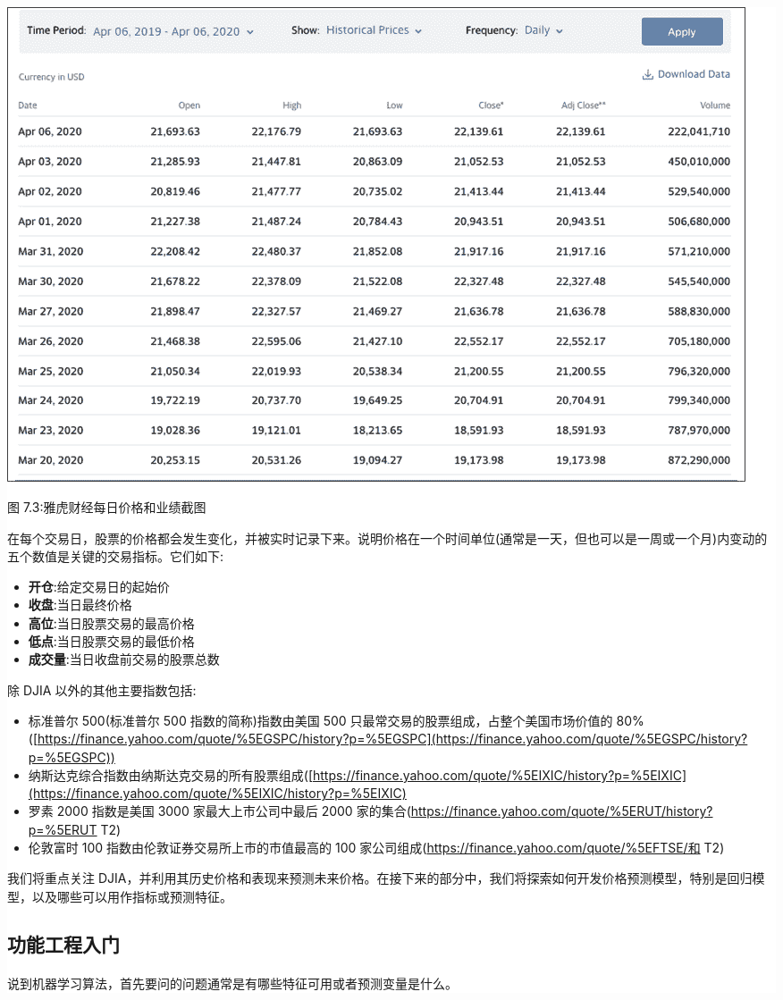 ![](img/B16326_07_03.png)

图 7.3:雅虎财经每日价格和业绩截图

在每个交易日，股票的价格都会发生变化，并被实时记录下来。说明价格在一个时间单位(通常是一天，但也可以是一周或一个月)内变动的五个数值是关键的交易指标。它们如下:

*   **开仓**:给定交易日的起始价
*   **收盘**:当日最终价格
*   **高位**:当日股票交易的最高价格
*   **低点**:当日股票交易的最低价格
*   **成交量**:当日收盘前交易的股票总数

除 DJIA 以外的其他主要指数包括:

*   标准普尔 500(标准普尔 500 指数的简称)指数由美国 500 只最常交易的股票组成，占整个美国市场价值的 80%([https://finance.yahoo.com/quote/%5EGSPC/history?p=%5EGSPC](https://finance.yahoo.com/quote/%5EGSPC/history?p=%5EGSPC))
*   纳斯达克综合指数由纳斯达克交易的所有股票组成([https://finance.yahoo.com/quote/%5EIXIC/history?p=%5EIXIC](https://finance.yahoo.com/quote/%5EIXIC/history?p=%5EIXIC)
*   罗素 2000 指数是美国 3000 家最大上市公司中最后 2000 家的集合(https://finance.yahoo.com/quote/%5ERUT/history?p=%5ERUT T2)
*   伦敦富时 100 指数由伦敦证券交易所上市的市值最高的 100 家公司组成(https://finance.yahoo.com/quote/%5EFTSE/和 T2)

我们将重点关注 DJIA，并利用其历史价格和表现来预测未来价格。在接下来的部分中，我们将探索如何开发价格预测模型，特别是回归模型，以及哪些可以用作指标或预测特征。

## 功能工程入门

说到机器学习算法，首先要问的问题通常是有哪些特征可用或者预测变量是什么。
